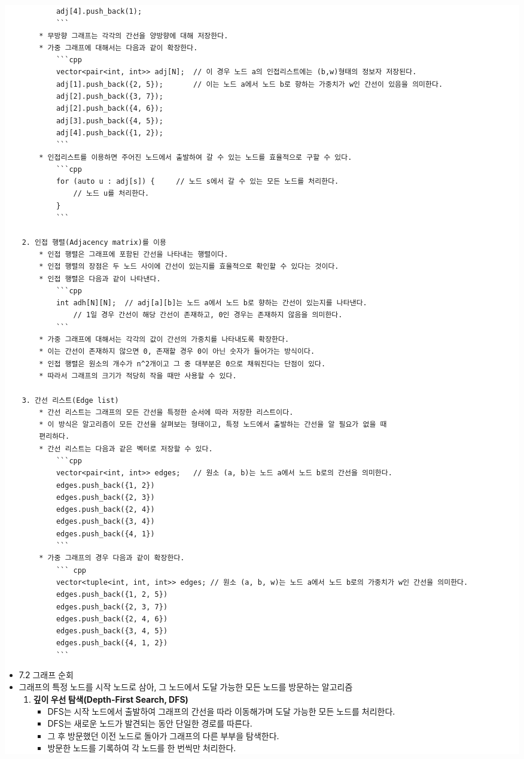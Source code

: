                 adj[4].push_back(1);
                ```
            * 무방향 그래프는 각각의 간선을 양방향에 대해 저장한다.
            * 가중 그래프에 대해서는 다음과 같이 확장한다.
                ```cpp
                vector<pair<int, int>> adj[N];  // 이 경우 노드 a의 인접리스트에는 (b,w)형태의 정보자 저장된다.
                adj[1].push_back({2, 5});       // 이는 노드 a에서 노드 b로 향하는 가중치가 w인 간선이 있음을 의미한다.
                adj[2].push_back({3, 7});
                adj[2].push_back({4, 6});
                adj[3].push_back({4, 5});
                adj[4].push_back({1, 2});
                ```
            * 인접리스트를 이용하면 주어진 노드에서 출발하여 갈 수 있는 노드를 효율적으로 구할 수 있다.
                ```cpp
                for (auto u : adj[s]) {     // 노드 s에서 갈 수 있는 모든 노드를 처리한다.
                    // 노드 u를 처리한다.
                }
                ```
            
        2. 인접 행렬(Adjacency matrix)를 이용
            * 인접 행렬은 그래프에 포함된 간선을 나타내는 행렬이다.
            * 인접 행렬의 장점은 두 노드 사이에 간선이 있는지를 효율적으로 확인할 수 있다는 것이다.
            * 인접 행렬은 다음과 같이 나타낸다.
                ```cpp
                int adh[N][N];  // adj[a][b]는 노드 a에서 노드 b로 향하는 간선이 있는지를 나타낸다.
                    // 1일 경우 간선이 해당 간선이 존재하고, 0인 경우는 존재하지 않음을 의미한다.
                ```
            * 가중 그래프에 대해서는 각각의 값이 간선의 가중치를 나타내도록 확장한다.
            * 이는 간선이 존재하지 않으면 0, 존재할 경우 0이 아닌 숫자가 들어가는 방식이다.
            * 인접 행렬은 원소의 개수가 n^2개이고 그 중 대부분은 0으로 채워진다는 단점이 있다.
            * 따라서 그래프의 크기가 적당히 작을 때만 사용할 수 있다.

        3. 간선 리스트(Edge list) 
            * 간선 리스트는 그래프의 모든 간선을 특정한 순서에 따라 저장한 리스트이다.
            * 이 방식은 알고리즘이 모든 간선을 살펴보는 형태이고, 특정 노드에서 출발하는 간선을 알 필요가 없을 때
            편리하다.
            * 간선 리스트는 다음과 같은 벡터로 저장할 수 있다.
                ```cpp
                vector<pair<int, int>> edges;   // 원소 (a, b)는 노드 a에서 노드 b로의 간선을 의미한다.
                edges.push_back({1, 2})
                edges.push_back({2, 3})
                edges.push_back({2, 4})
                edges.push_back({3, 4})
                edges.push_back({4, 1})
                ```
            * 가중 그래프의 경우 다음과 같이 확장한다.
                ``` cpp
                vector<tuple<int, int, int>> edges; // 원소 (a, b, w)는 노드 a에서 노드 b로의 가중치가 w인 간선을 의미한다.
                edges.push_back({1, 2, 5})
                edges.push_back({2, 3, 7})
                edges.push_back({2, 4, 6})
                edges.push_back({3, 4, 5})
                edges.push_back({4, 1, 2})
                ```
* 7.2 그래프 순회
* 그래프의 특정 노드를 시작 노드로 삼아, 그 노드에서 도달 가능한 모든 노드를 방문하는 알고리즘
    1. **깊이 우선 탐색(Depth-First Search, DFS)**
        * DFS는 시작 노드에서 출발하여 그래프의 간선을 따라 이동해가며 도달 가능한 모든 노드를 처리한다.
        * DFS는 새로운 노드가 발견되는 동안 단일한 경로를 따른다. 
        * 그 후 방문했던 이전 노드로 돌아가 그래프의 다른 부부을 탐색한다.
        * 방문한 노드를 기록하여 각 노드를 한 번씩만 처리한다.
        